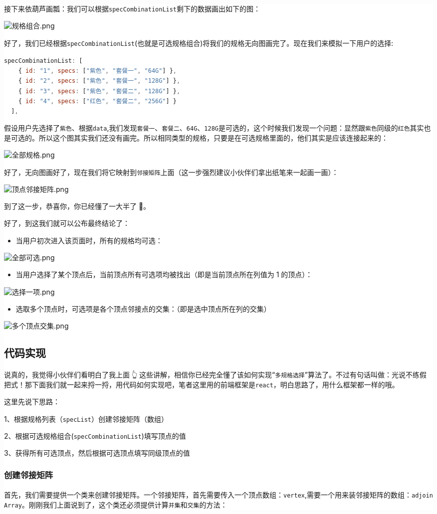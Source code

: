接下来依葫芦画瓢：我们可以根据`specCombinationList`剩下的数据画出如下的图：

![规格组合.png](https://i.loli.net/2020/06/21/tQcJTjf6PXGnp3S.png)

好了，我们已经根据`specCombinationList`(也就是可选规格组合)将我们的规格无向图画完了。现在我们来模拟一下用户的选择:

```js
specCombinationList: [
    { id: "1", specs: ["紫色", "套餐一", "64G"] },
    { id: "2", specs: ["紫色", "套餐一", "128G"] },
    { id: "3", specs: ["紫色", "套餐二", "128G"] },
    { id: "4", specs: ["红色", "套餐二", "256G"] }
  ],
```

假设用户先选择了`紫色`、根据`data`,我们发现`套餐一`、`套餐二`、`64G`、`128G`是可选的，这个时候我们发现一个问题：显然跟`紫色`同级的`红色`其实也是可选的。所以这个图其实我们还没有画完。所以相同类型的规格，只要是在可选规格里面的，他们其实是应该连接起来的：

![全部规格.png](https://i.loli.net/2020/06/21/2huzUjsSYfT3mbt.png)

好了，无向图画好了，现在我们将它映射到`邻接矩阵`上面（这一步强烈建议小伙伴们拿出纸笔来一起画一画）：

![顶点邻接矩阵.png](https://i.loli.net/2020/06/24/zNbCRuhMs7EVQmt.png)

到了这一步，恭喜你，你已经懂了一大半了 👏。

好了，到这我们就可以公布最终结论了：

- 当用户初次进入该页面时，所有的规格均可选：

![全部可选.png](https://i.loli.net/2020/06/24/6GHQ8lAKcy7wBmC.png)

- 当用户选择了某个顶点后，当前顶点所有可选项均被找出（即是当前顶点所在列值为 1 的顶点）：

![选择一项.png](https://i.loli.net/2020/06/24/8fFqMQAe92GWpt7.png)

- 选取多个顶点时，可选项是各个顶点邻接点的交集：（即是选中顶点所在列的交集）

![多个顶点交集.png](https://i.loli.net/2020/06/24/JCpZS35LEnxbN91.png)

## 代码实现

说真的，我觉得小伙伴们看明白了我上面 👆 这些讲解，相信你已经完全懂了该如何实现“`多规格选择`”算法了。不过有句话叫做：光说不练假把式！那下面我们就一起来捋一捋，用代码如何实现吧，笔者这里用的前端框架是`react`，明白思路了，用什么框架都一样的哦。

这里先说下思路：

1、根据规格列表（`specList`）创建邻接矩阵（数组）

2、根据可选规格组合(`specCombinationList`)填写顶点的值

3、获得所有可选顶点，然后根据可选顶点填写同级顶点的值

### 创建邻接矩阵

首先，我们需要提供一个类来创建邻接矩阵。一个邻接矩阵，首先需要传入一个顶点数组：`vertex`,需要一个用来装邻接矩阵的数组：`adjoinArray`。刚刚我们上面说到了，这个类还必须提供计算`并集`和`交集`的方法：
